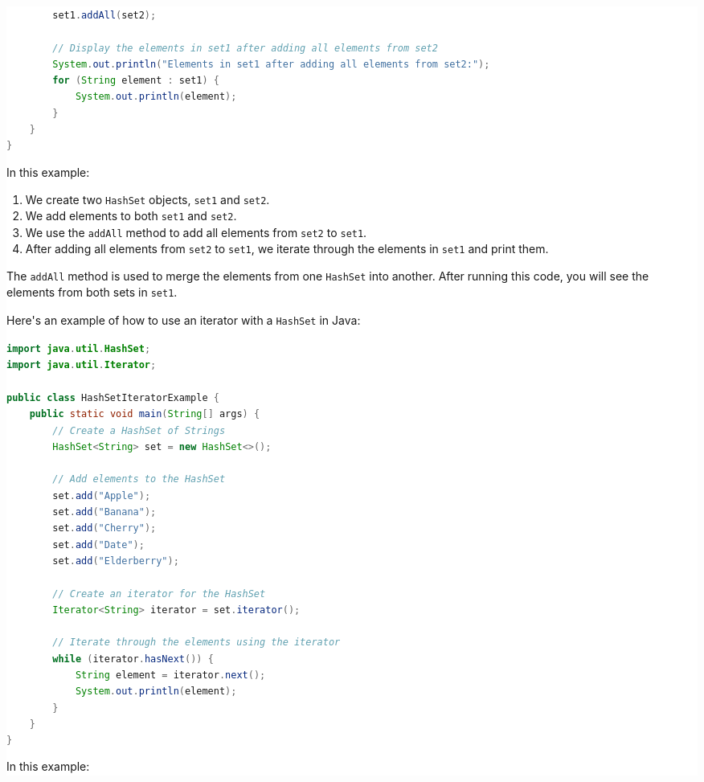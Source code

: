 ```java
        set1.addAll(set2);

        // Display the elements in set1 after adding all elements from set2
        System.out.println("Elements in set1 after adding all elements from set2:");
        for (String element : set1) {
            System.out.println(element);
        }
    }
}
```

In this example:

1. We create two `HashSet` objects, `set1` and `set2`.
2. We add elements to both `set1` and `set2`.
3. We use the `addAll` method to add all elements from `set2` to `set1`.
4. After adding all elements from `set2` to `set1`, we iterate through the elements in `set1` and print them.

The `addAll` method is used to merge the elements from one `HashSet` into another. After running this code, you will see the elements from both sets in `set1`.

Here's an example of how to use an iterator with a `HashSet` in Java:

```java
import java.util.HashSet;
import java.util.Iterator;

public class HashSetIteratorExample {
    public static void main(String[] args) {
        // Create a HashSet of Strings
        HashSet<String> set = new HashSet<>();

        // Add elements to the HashSet
        set.add("Apple");
        set.add("Banana");
        set.add("Cherry");
        set.add("Date");
        set.add("Elderberry");

        // Create an iterator for the HashSet
        Iterator<String> iterator = set.iterator();

        // Iterate through the elements using the iterator
        while (iterator.hasNext()) {
            String element = iterator.next();
            System.out.println(element);
        }
    }
}
```

In this example:
